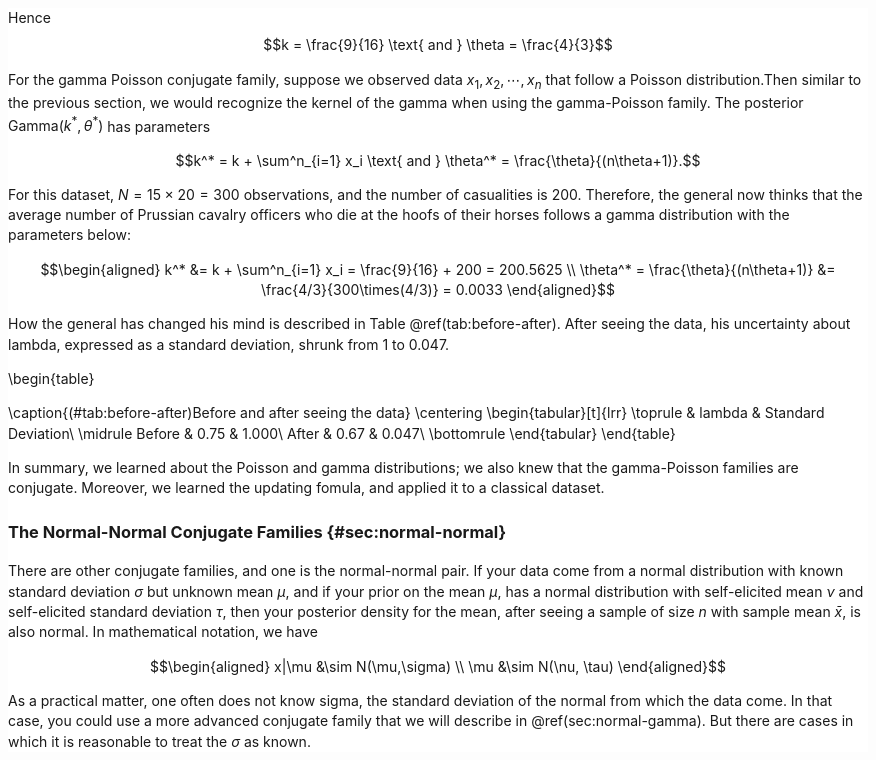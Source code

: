 Hence
$$k = \frac{9}{16} \text{ and } \theta = \frac{4}{3}$$

For the gamma Poisson conjugate family, suppose we observed data $x_1, x_2, \cdots, x_n$ that follow a Poisson distribution.Then similar to the previous section, we would recognize the kernel of the gamma when using the gamma-Poisson family. The posterior $\text{Gamma}(k^*, \theta^*)$ has parameters

$$k^* = k + \sum^n_{i=1} x_i \text{ and } \theta^* = \frac{\theta}{(n\theta+1)}.$$

For this dataset, $N = 15 \times 20 = 300$ observations, and the number of casualities is 200. Therefore, the general now thinks that the average number of Prussian cavalry officers who die at the hoofs of their horses follows a gamma distribution with the parameters below:

$$\begin{aligned}
k^* &= k + \sum^n_{i=1} x_i = \frac{9}{16} + 200 = 200.5625 \\
\theta^* = \frac{\theta}{(n\theta+1)} &= \frac{4/3}{300\times(4/3)} = 0.0033
\end{aligned}$$

How the general has changed his mind is described in Table \@ref(tab:before-after). After seeing the data, his uncertainty about lambda, expressed as a standard deviation, shrunk from 1 to 0.047.

\begin{table}

\caption{(\#tab:before-after)Before and after seeing the data}
\centering
\begin{tabular}[t]{lrr}
\toprule
  & lambda & Standard Deviation\\
\midrule
Before & 0.75 & 1.000\\
After & 0.67 & 0.047\\
\bottomrule
\end{tabular}
\end{table}

In summary, we learned about the Poisson and gamma distributions; we also knew that the gamma-Poisson families are conjugate. Moreover, we learned the updating fomula, and applied it to a classical dataset.

###  The Normal-Normal Conjugate Families {#sec:normal-normal}

There are other conjugate families, and one is the normal-normal pair. If your data come from a normal distribution with known standard deviation $\sigma$ but unknown mean $\mu$, and if your prior on the mean $\mu$, has a normal distribution with self-elicited mean $\nu$ and self-elicited standard deviation $\tau$, then your posterior density for the mean, after seeing a sample of size $n$ with sample mean $\bar{x}$, is also normal. In mathematical notation, we have

$$\begin{aligned}
x|\mu &\sim N(\mu,\sigma) \\
\mu &\sim N(\nu, \tau)
\end{aligned}$$

As a practical matter, one often does not know sigma, the standard deviation of the normal from which the data come. In that case, you could use a more advanced conjugate family that we will describe in \@ref(sec:normal-gamma). But there are cases in which it is reasonable to treat the $\sigma$ as known. 
